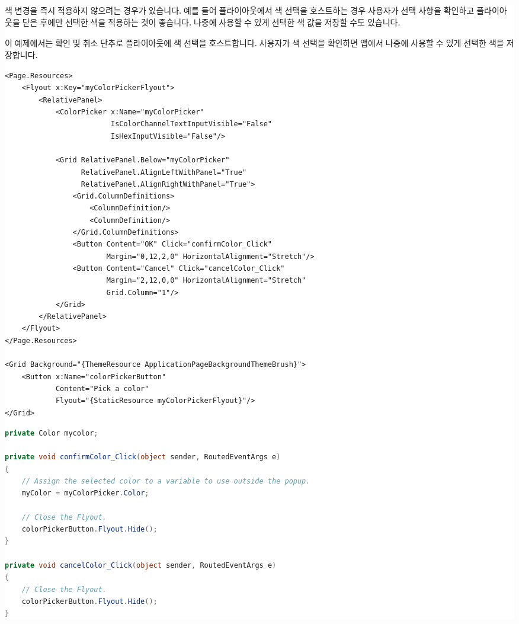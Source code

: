 색 변경을 즉시 적용하지 않으려는 경우가 있습니다. 예를 들어 플라이아웃에서 색 선택을 호스트하는 경우 사용자가 선택 사항을 확인하고 플라이아웃을 닫은 후에만 선택한 색을 적용하는 것이 좋습니다. 나중에 사용할 수 있게 선택한 색 값을 저장할 수도 있습니다.

이 예제에서는 확인 및 취소 단추로 플라이아웃에 색 선택을 호스트합니다. 사용자가 색 선택을 확인하면 앱에서 나중에 사용할 수 있게 선택한 색을 저장합니다.

```xaml
<Page.Resources>
    <Flyout x:Key="myColorPickerFlyout">
        <RelativePanel>
            <ColorPicker x:Name="myColorPicker"
                         IsColorChannelTextInputVisible="False"
                         IsHexInputVisible="False"/>

            <Grid RelativePanel.Below="myColorPicker"
                  RelativePanel.AlignLeftWithPanel="True"
                  RelativePanel.AlignRightWithPanel="True">
                <Grid.ColumnDefinitions>
                    <ColumnDefinition/>
                    <ColumnDefinition/>
                </Grid.ColumnDefinitions>
                <Button Content="OK" Click="confirmColor_Click"
                        Margin="0,12,2,0" HorizontalAlignment="Stretch"/>
                <Button Content="Cancel" Click="cancelColor_Click"
                        Margin="2,12,0,0" HorizontalAlignment="Stretch"
                        Grid.Column="1"/>
            </Grid>
        </RelativePanel>
    </Flyout>
</Page.Resources>

<Grid Background="{ThemeResource ApplicationPageBackgroundThemeBrush}">
    <Button x:Name="colorPickerButton"
            Content="Pick a color"
            Flyout="{StaticResource myColorPickerFlyout}"/>
</Grid>
```

```csharp
private Color mycolor;

private void confirmColor_Click(object sender, RoutedEventArgs e)
{
    // Assign the selected color to a variable to use outside the popup.
    myColor = myColorPicker.Color;

    // Close the Flyout.
    colorPickerButton.Flyout.Hide();
}

private void cancelColor_Click(object sender, RoutedEventArgs e)
{
    // Close the Flyout.
    colorPickerButton.Flyout.Hide();
}
```
